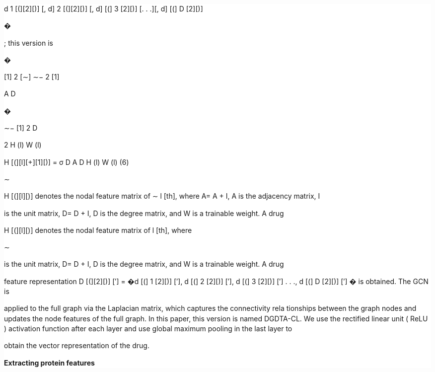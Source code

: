 

d 1 [(][2][)] [, d] 2 [(][2][)] [, d] [(] 3 [2][)] [. . .][, d] [(] D [2][)]



�



; this version is



�




[1] 2 [∼] ∼− 2 [1]

A D



�



∼− [1] 2
D



2 H (l) W (l)



H [(][l][+][1][)] = σ D A D H (l) W (l) (6)



∼

H [(][l][)] denotes the nodal feature matrix of ∼ l [th], where A= A + I, A is the adjacency matrix, I

is the unit matrix, D= D + I, D is the degree matrix, and W is a trainable weight. A drug



H [(][l][)] denotes the nodal feature matrix of l [th], where



∼

is the unit matrix, D= D + I, D is the degree matrix, and W is a trainable weight. A drug

feature representation D [(][2][)] [′] = �d [(] 1 [2][)] [′], d [(] 2 [2][)] [′], d [(] 3 [2][)] [′] . . ., d [(] D [2][)] [′] � is obtained. The GCN is

applied to the full graph via the Laplacian matrix, which captures the connectivity rela
tionships between the graph nodes and updates the node features of the full graph. In
this paper, this version is named DGDTA-CL. We use the rectified linear unit ( ReLU )
activation function after each layer and use global maximum pooling in the last layer to

obtain the vector representation of the drug.


**Extracting protein features**
